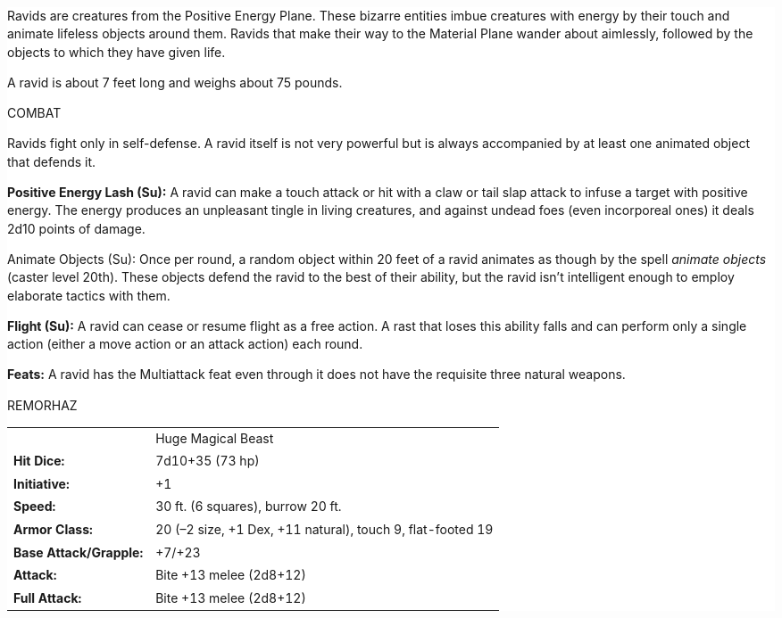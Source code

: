 Ravids are creatures from the Positive Energy Plane. These bizarre
entities imbue creatures with energy by their touch and animate lifeless
objects around them. Ravids that make their way to the Material Plane
wander about aimlessly, followed by the objects to which they have given
life.

A ravid is about 7 feet long and weighs about 75 pounds.

COMBAT

Ravids fight only in self-defense. A ravid itself is not very powerful
but is always accompanied by at least one animated object that defends
it.

**Positive Energy Lash (Su):** A ravid can make a touch attack or hit
with a claw or tail slap attack to infuse a target with positive energy.
The energy produces an unpleasant tingle in living creatures, and
against undead foes (even incorporeal ones) it deals 2d10 points of
damage.

Animate Objects (Su): Once per round, a random object within 20 feet of
a ravid animates as though by the spell *animate objects* (caster level
20th). These objects defend the ravid to the best of their ability, but
the ravid isn’t intelligent enough to employ elaborate tactics with
them.

**Flight (Su):** A ravid can cease or resume flight as a free action. A
rast that loses this ability falls and can perform only a single action
(either a move action or an attack action) each round.

**Feats:** A ravid has the Multiattack feat even through it does not
have the requisite three natural weapons.

REMORHAZ

<table>
<tbody>
<tr class="odd">
<td></td>
<td>Huge Magical Beast</td>
</tr>
<tr class="even">
<td><strong>Hit Dice:</strong></td>
<td>7d10+35 (73 hp)</td>
</tr>
<tr class="odd">
<td><strong>Initiative:</strong></td>
<td>+1</td>
</tr>
<tr class="even">
<td><strong>Speed:</strong></td>
<td>30 ft. (6 squares), burrow 20 ft.</td>
</tr>
<tr class="odd">
<td><strong>Armor Class:</strong></td>
<td>20 (–2 size, +1 Dex, +11 natural), touch 9, flat-footed 19</td>
</tr>
<tr class="even">
<td><strong>Base Attack/Grapple:</strong></td>
<td>+7/+23</td>
</tr>
<tr class="odd">
<td><strong>Attack:</strong></td>
<td>Bite +13 melee (2d8+12)</td>
</tr>
<tr class="even">
<td><strong>Full Attack:</strong></td>
<td>Bite +13 melee (2d8+12)</td>